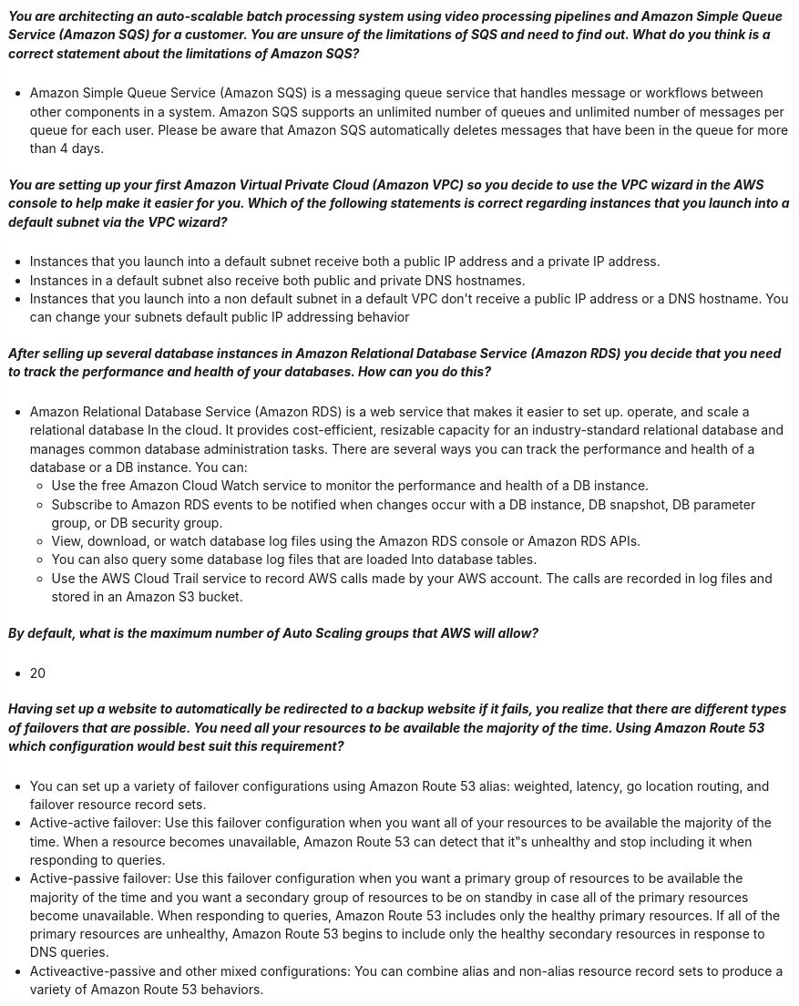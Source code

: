 ##### You are architecting an auto-scalable batch processing system using video processing pipelines and Amazon Simple Queue Service (Amazon SQS) for a customer. You are unsure of the limitations of SQS and need to find out. What do you think is a correct statement about the limitations of Amazon SQS? 
- Amazon Simple Queue Service (Amazon SQS) is a messaging queue service that handles message or workflows between other components in a system. Amazon SQS supports an unlimited number of queues and unlimited number of messages per queue for each user. Please be aware that Amazon SQS automatically deletes messages that have been in the queue for more than 4 days.

##### You are setting up your first Amazon Virtual Private Cloud (Amazon VPC) so you decide to use the VPC wizard in the AWS console to help make it easier for you. Which of the following statements is correct regarding instances that you launch into a default subnet via the VPC wizard? 
- Instances that you launch into a default subnet receive both a public IP address and a private IP address. 
- Instances in a default subnet also receive both public and private DNS hostnames. 
- Instances that you launch into a non default subnet in a default VPC don't receive a public IP address or a DNS hostname. You can change your subnets default public IP addressing behavior

##### After selling up several database instances in Amazon Relational Database Service (Amazon RDS) you decide that you need to track the performance and health of your databases. How can you do this? 
- Amazon Relational Database Service (Amazon RDS) is a web service that makes it easier to set up. operate, and scale a relational database In the cloud. It provides cost-efficient, resizable capacity for an industry-standard relational database and manages common database administration tasks. There are several ways you can track the performance and health of a database or a DB instance. You can: 
	- Use the free Amazon Cloud Watch service to monitor the performance and health of a DB instance. 
	- Subscribe to Amazon RDS events to be notified when changes occur with a DB instance, DB snapshot, DB parameter group, or DB security group. 
	- View, download, or watch database log files using the Amazon RDS console or Amazon RDS APIs. 
	- You can also query some database log files that are loaded Into database tables. 
	- Use the AWS Cloud Trail service to record AWS calls made by your AWS account. The calls are recorded in log files and stored in an Amazon S3 bucket.

##### By default, what is the maximum number of Auto Scaling groups that AWS will allow?
- 20

##### Having set up a website to automatically be redirected to a backup website if it fails, you realize that there are different types of failovers that are possible. You need all your resources to be available the majority of the time. Using Amazon Route 53 which configuration would best suit this requirement? 
- You can set up a variety of failover configurations using Amazon Route 53 alias: weighted, latency, go location routing, and failover resource record sets. 
- Active-active failover: Use this failover configuration when you want all of your resources to be available the majority of the time. When a resource becomes unavailable, Amazon Route 53 can detect that it‟s unhealthy and stop including it when responding to queries. 
- Active-passive failover: Use this failover configuration when you want a primary group of resources to be available the majority of the time and you want a secondary group of resources to be on standby in case all of the primary resources become unavailable. When responding to queries, Amazon Route 53 includes only the healthy primary resources. If all of the primary resources are unhealthy, Amazon Route 53 begins to include only the healthy secondary resources in response to DNS queries. 
- Activeactive-passive and other mixed configurations: You can combine alias and non-alias resource record sets to produce a variety of Amazon Route 53 behaviors.
